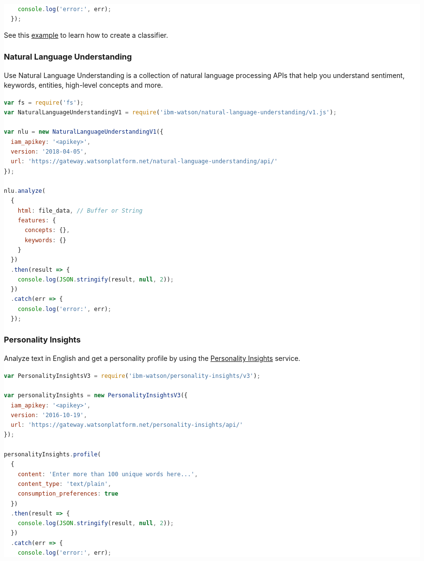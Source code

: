 ```javascript
    console.log('error:', err);
  });
```

See this [example](https://github.com/watson-developer-cloud/node-sdk/blob/master/examples/natural_language_classifier.v1.js) to learn how to create a classifier.


### Natural Language Understanding

Use Natural Language Understanding is a collection of natural language processing APIs that help you understand sentiment,
 keywords, entities, high-level concepts and more.

```javascript
var fs = require('fs');
var NaturalLanguageUnderstandingV1 = require('ibm-watson/natural-language-understanding/v1.js');

var nlu = new NaturalLanguageUnderstandingV1({
  iam_apikey: '<apikey>',
  version: '2018-04-05',
  url: 'https://gateway.watsonplatform.net/natural-language-understanding/api/'
});

nlu.analyze(
  {
    html: file_data, // Buffer or String
    features: {
      concepts: {},
      keywords: {}
    }
  })
  .then(result => {
    console.log(JSON.stringify(result, null, 2));
  })
  .catch(err => {
    console.log('error:', err);
  });
```


### Personality Insights

Analyze text in English and get a personality profile by using the
[Personality Insights][personality_insights] service.

```javascript
var PersonalityInsightsV3 = require('ibm-watson/personality-insights/v3');

var personalityInsights = new PersonalityInsightsV3({
  iam_apikey: '<apikey>',
  version: '2016-10-19',
  url: 'https://gateway.watsonplatform.net/personality-insights/api/'
});

personalityInsights.profile(
  {
    content: 'Enter more than 100 unique words here...',
    content_type: 'text/plain',
    consumption_preferences: true
  })
  .then(result => {
    console.log(JSON.stringify(result, null, 2));
  })
  .catch(err => {
    console.log('error:', err);
```

[assistant]: https://www.ibm.com/cloud/watson-assistant/
[discovery]: https://www.ibm.com/watson/services/discovery/
[personality_insights]: https://www.ibm.com/watson/services/personality-insights/
[visual_recognition]: https://www.ibm.com/watson/services/visual-recognition/
[tone_analyzer]: https://www.ibm.com/watson/services/tone-analyzer/
[text_to_speech]: https://www.ibm.com/watson/services/text-to-speech/
[speech_to_text]: https://www.ibm.com/watson/services/speech-to-text/
[language_translator]: https://www.ibm.com/watson/services/language-translator/
[ibm_cloud]: https://cloud.ibm.com
[watson-dashboard]: https://cloud.ibm.com/dashboard/apps?category=watson
[npm_link]: https://www.npmjs.com/package/ibm-watson
[request_github]: https://github.com/request/request
[examples]: https://github.com/watson-developer-cloud/node-sdk/tree/master/examples
[document_conversion_integration_example]: https://github.com/watson-developer-cloud/node-sdk/tree/master/examples/document_conversion_integration.v1.js
[assistant_tone_analyzer_example]: https://github.com/watson-developer-cloud/node-sdk/tree/master/examples/conversation_tone_analyzer_integration
[license]: http://www.apache.org/licenses/LICENSE-2.0
[vcap_services]: https://cloud.ibm.com/docs/services/watson/getting-started-variables.html
[ibm-cloud-onboarding]: http://cloud.ibm.com/registration?target=/developer/watson&cm_sp=WatsonPlatform-WatsonServices-_-OnPageNavLink-IBMWatson_SDKs-_-Node